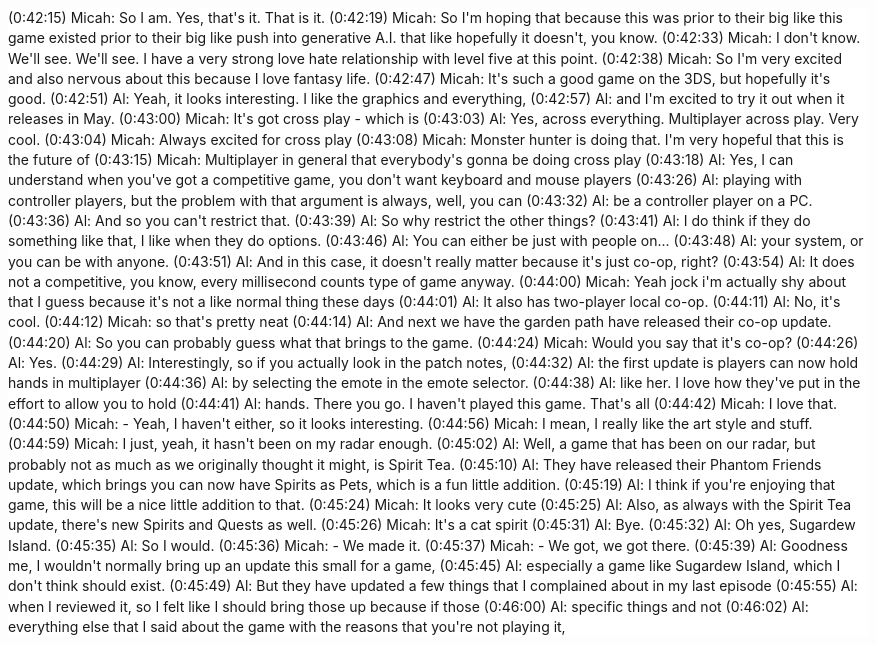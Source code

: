(0:42:15) Micah: So I am. Yes, that's it. That is it.
(0:42:19) Micah: So I'm hoping that because this was prior to their big like this game existed prior to their big like push into generative A.I. that like hopefully it doesn't, you know.
(0:42:33) Micah: I don't know. We'll see. We'll see. I have a very strong love hate relationship with level five at this point.
(0:42:38) Micah: So I'm very excited and also nervous about this because I love fantasy life.
(0:42:47) Micah: It's such a good game on the 3DS, but hopefully it's good.
(0:42:51) Al: Yeah, it looks interesting. I like the graphics and everything,
(0:42:57) Al: and I'm excited to try it out when it releases in May.
(0:43:00) Micah: It's got cross play - which is
(0:43:03) Al: Yes, across everything. Multiplayer across play. Very cool.
(0:43:04) Micah: Always excited for cross play
(0:43:08) Micah: Monster hunter is doing that. I'm very hopeful that this is the future of
(0:43:15) Micah: Multiplayer in general that everybody's gonna be doing cross play
(0:43:18) Al: Yes, I can understand when you've got a competitive game, you don't want keyboard and mouse players
(0:43:26) Al: playing with controller players, but the problem with that argument is always, well, you can
(0:43:32) Al: be a controller player on a PC.
(0:43:36) Al: And so you can't restrict that.
(0:43:39) Al: So why restrict the other things?
(0:43:41) Al: I do think if they do something like that, I like when they do options.
(0:43:46) Al: You can either be just with people on...
(0:43:48) Al: your system, or you can be with anyone.
(0:43:51) Al: And in this case, it doesn't really matter because it's just co-op, right?
(0:43:54) Al: It does not a competitive, you know, every millisecond counts type of game anyway.
(0:44:00) Micah: Yeah jock i'm actually shy about that I guess because it's not a like normal thing these days
(0:44:01) Al: It also has two-player local co-op.
(0:44:11) Al: No, it's cool.
(0:44:12) Micah: so that's pretty neat
(0:44:14) Al: And next we have the garden path have released their co-op update.
(0:44:20) Al: So you can probably guess what that brings to the game.
(0:44:24) Micah: Would you say that it's co-op?
(0:44:26) Al: Yes.
(0:44:29) Al: Interestingly, so if you actually look in the patch notes,
(0:44:32) Al: the first update is players can now hold hands in multiplayer
(0:44:36) Al: by selecting the emote in the emote selector.
(0:44:38) Al: like her. I love how they've put in the effort to allow you to hold
(0:44:41) Al: hands. There you go. I haven't played this game. That's all
(0:44:42) Micah: I love that.
(0:44:50) Micah: - Yeah, I haven't either, so it looks interesting.
(0:44:56) Micah: I mean, I really like the art style and stuff.
(0:44:59) Micah: I just, yeah, it hasn't been on my radar enough.
(0:45:02) Al: Well, a game that has been on our radar, but probably not as much as we originally thought it might, is Spirit Tea.
(0:45:10) Al: They have released their Phantom Friends update, which brings you can now have Spirits as Pets, which is a fun little addition.
(0:45:19) Al: I think if you're enjoying that game, this will be a nice little addition to that.
(0:45:24) Micah: It looks very cute
(0:45:25) Al: Also, as always with the Spirit Tea update, there's new Spirits and Quests as well.
(0:45:26) Micah: It's a cat spirit
(0:45:31) Al: Bye.
(0:45:32) Al: Oh yes, Sugardew Island.
(0:45:35) Al: So I would.
(0:45:36) Micah: - We made it.
(0:45:37) Micah: - We got, we got there.
(0:45:39) Al: Goodness me, I wouldn't normally bring up an update this small for a game,
(0:45:45) Al: especially a game like Sugardew Island, which I don't think should exist.
(0:45:49) Al: But they have updated a few things that I complained about in my last episode
(0:45:55) Al: when I reviewed it, so I felt like I should bring those up because if those
(0:46:00) Al: specific things and not
(0:46:02) Al: everything else that I said about the game with the reasons that you're not playing it,